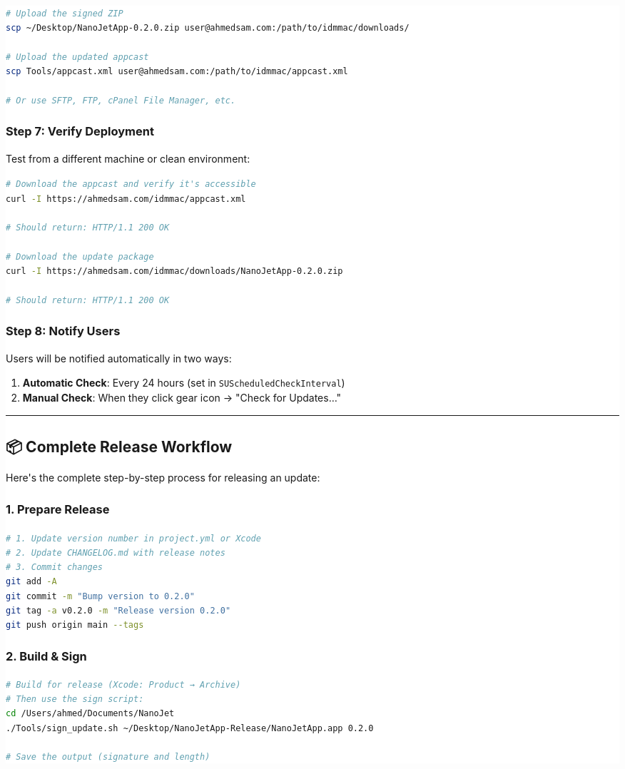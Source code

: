 ```bash
# Upload the signed ZIP
scp ~/Desktop/NanoJetApp-0.2.0.zip user@ahmedsam.com:/path/to/idmmac/downloads/

# Upload the updated appcast
scp Tools/appcast.xml user@ahmedsam.com:/path/to/idmmac/appcast.xml

# Or use SFTP, FTP, cPanel File Manager, etc.
```

### Step 7: Verify Deployment

Test from a different machine or clean environment:

```bash
# Download the appcast and verify it's accessible
curl -I https://ahmedsam.com/idmmac/appcast.xml

# Should return: HTTP/1.1 200 OK

# Download the update package
curl -I https://ahmedsam.com/idmmac/downloads/NanoJetApp-0.2.0.zip

# Should return: HTTP/1.1 200 OK
```

### Step 8: Notify Users

Users will be notified automatically in two ways:

1. **Automatic Check**: Every 24 hours (set in `SUScheduledCheckInterval`)
2. **Manual Check**: When they click gear icon → "Check for Updates…"

---

## 📦 Complete Release Workflow

Here's the complete step-by-step process for releasing an update:

### 1. Prepare Release

```bash
# 1. Update version number in project.yml or Xcode
# 2. Update CHANGELOG.md with release notes
# 3. Commit changes
git add -A
git commit -m "Bump version to 0.2.0"
git tag -a v0.2.0 -m "Release version 0.2.0"
git push origin main --tags
```

### 2. Build & Sign

```bash
# Build for release (Xcode: Product → Archive)
# Then use the sign script:
cd /Users/ahmed/Documents/NanoJet
./Tools/sign_update.sh ~/Desktop/NanoJetApp-Release/NanoJetApp.app 0.2.0

# Save the output (signature and length)
```
